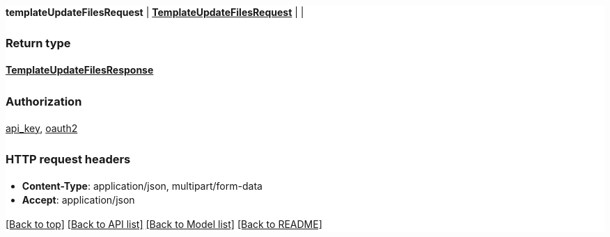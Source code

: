  **templateUpdateFilesRequest** | [**TemplateUpdateFilesRequest**](TemplateUpdateFilesRequest.md) |  | 

### Return type

[**TemplateUpdateFilesResponse**](TemplateUpdateFilesResponse.md)

### Authorization

[api_key](../README.md#api_key), [oauth2](../README.md#oauth2)

### HTTP request headers

- **Content-Type**: application/json, multipart/form-data
- **Accept**: application/json

[[Back to top]](#) [[Back to API list]](../README.md#documentation-for-api-endpoints)
[[Back to Model list]](../README.md#documentation-for-models)
[[Back to README]](../README.md)

